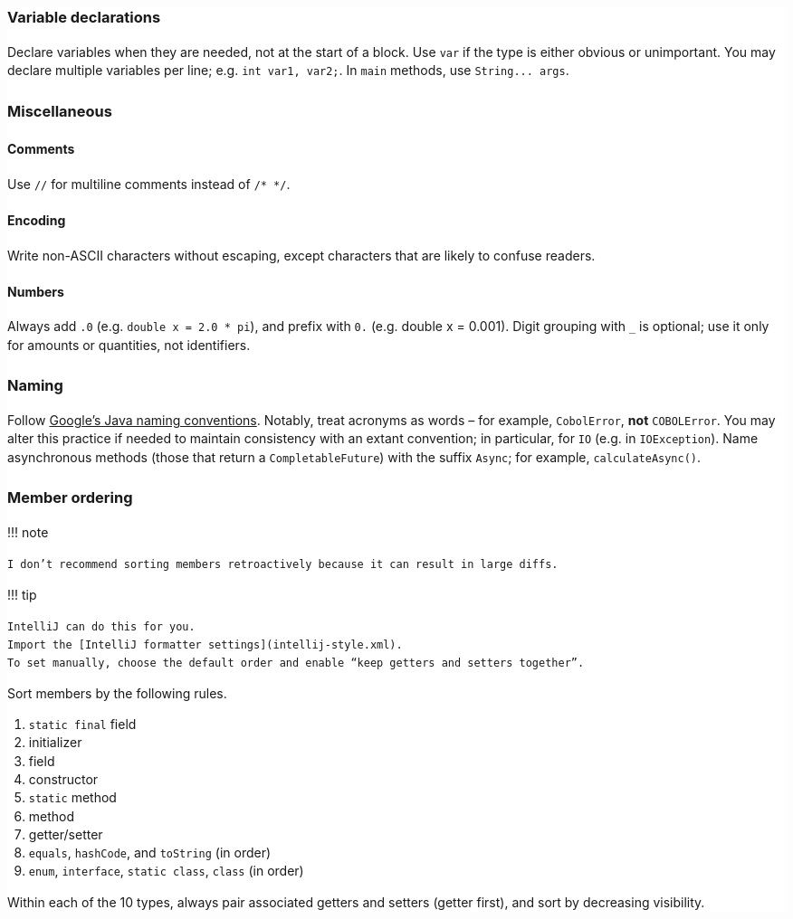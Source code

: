 
### Variable declarations

Declare variables when they are needed, not at the start of a block.
Use `var` if the type is either obvious or unimportant.
You may declare multiple variables per line; e.g. `int var1, var2;`.
In `main` methods, use `String... args`.

### Miscellaneous

#### Comments

Use `//` for multiline comments instead of `/* */`.

#### Encoding

Write non-ASCII characters without escaping, except characters that are likely to confuse readers.

#### Numbers

Always add `.0` (e.g. `double x = 2.0 * pi`), and prefix with `0.` (e.g. double x = 0.001).
Digit grouping with `_` is optional; use it only for amounts or quantities, not identifiers.

### Naming

Follow [Google’s Java naming conventions](https://google.github.io/styleguide/javaguide.html#s5-naming).
Notably, treat acronyms as words – for example, `CobolError`, **not** `COBOLError`.
You may alter this practice if needed to maintain consistency with an extant convention;
in particular, for `IO` (e.g. in `IOException`).
Name asynchronous methods (those that return a `CompletableFuture`) with the suffix `Async`;
for example, `calculateAsync()`.

### Member ordering

!!! note

    I don’t recommend sorting members retroactively because it can result in large diffs.

!!! tip

    IntelliJ can do this for you.
    Import the [IntelliJ formatter settings](intellij-style.xml).
    To set manually, choose the default order and enable “keep getters and setters together”.

Sort members by the following rules.

1. `static final` field
2. initializer
3. field
4. constructor
5. `static` method
6. method
7. getter/setter
8. `equals`, `hashCode`, and `toString` (in order)
9. `enum`, `interface`, `static class`, `class` (in order)

Within each of the 10 types, always pair associated getters and setters (getter first),
and sort by decreasing visibility.
